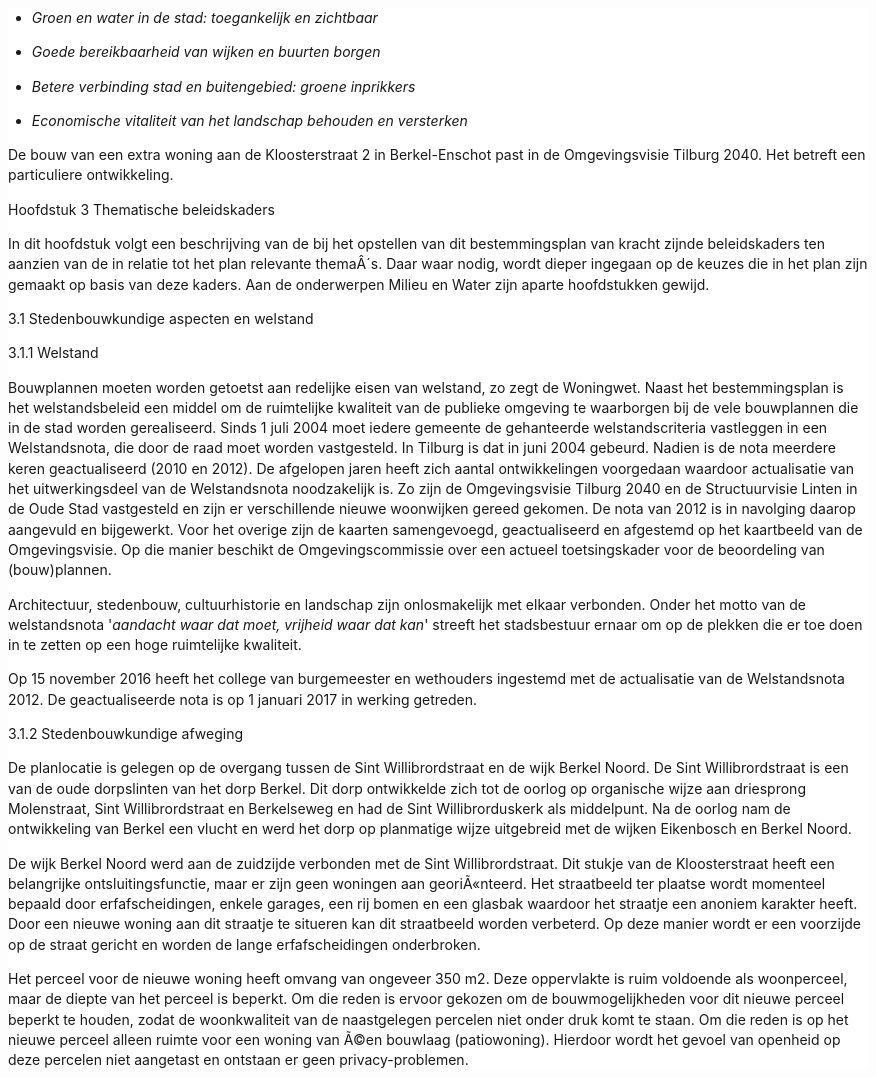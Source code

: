 * *Groen en water in de stad: toegankelijk en zichtbaar*

* *Goede bereikbaarheid van wijken en buurten borgen*

* *Betere verbinding stad en buitengebied: groene inprikkers*

* *Economische vitaliteit van het landschap behouden en versterken*

De bouw van een extra woning aan de Kloosterstraat 2 in Berkel\-Enschot past in de Omgevingsvisie Tilburg 2040\. Het betreft een particuliere ontwikkeling.

Hoofdstuk 3 Thematische beleidskaders

In dit hoofdstuk volgt een beschrijving van de bij het opstellen van dit bestemmingsplan van kracht zijnde beleidskaders ten aanzien van de in relatie tot het plan relevante themaÂ´s. Daar waar nodig, wordt dieper ingegaan op de keuzes die in het plan zijn gemaakt op basis van deze kaders. Aan de onderwerpen Milieu en Water zijn aparte hoofdstukken gewijd.

3\.1 Stedenbouwkundige aspecten en welstand

3\.1\.1 Welstand

Bouwplannen moeten worden getoetst aan redelijke eisen van welstand, zo zegt de Woningwet. Naast het bestemmingsplan is het welstandsbeleid een middel om de ruimtelijke kwaliteit van de publieke omgeving te waarborgen bij de vele bouwplannen die in de stad worden gerealiseerd. Sinds 1 juli 2004 moet iedere gemeente de gehanteerde welstandscriteria vastleggen in een Welstandsnota, die door de raad moet worden vastgesteld. In Tilburg is dat in juni 2004 gebeurd. Nadien is de nota meerdere keren geactualiseerd (2010 en 2012\). De afgelopen jaren heeft zich aantal ontwikkelingen voorgedaan waardoor actualisatie van het uitwerkingsdeel van de Welstandsnota noodzakelijk is. Zo zijn de Omgevingsvisie Tilburg 2040 en de Structuurvisie Linten in de Oude Stad vastgesteld en zijn er verschillende nieuwe woonwijken gereed gekomen. De nota van 2012 is in navolging daarop aangevuld en bijgewerkt. Voor het overige zijn de kaarten samengevoegd, geactualiseerd en afgestemd op het kaartbeeld van de Omgevingsvisie. Op die manier beschikt de Omgevingscommissie over een actueel toetsingskader voor de beoordeling van (bouw)plannen.

Architectuur, stedenbouw, cultuurhistorie en landschap zijn onlosmakelijk met elkaar verbonden. Onder het motto van de welstandsnota '*aandacht waar dat moet, vrijheid waar dat kan*' streeft het stadsbestuur ernaar om op de plekken die er toe doen in te zetten op een hoge ruimtelijke kwaliteit.

Op 15 november 2016 heeft het college van burgemeester en wethouders ingestemd met de actualisatie van de Welstandsnota 2012\. De geactualiseerde nota is op 1 januari 2017 in werking getreden.

3\.1\.2 Stedenbouwkundige afweging

De planlocatie is gelegen op de overgang tussen de Sint Willibrordstraat en de wijk Berkel Noord. De Sint Willibrordstraat is een van de oude dorpslinten van het dorp Berkel. Dit dorp ontwikkelde zich tot de oorlog op organische wijze aan driesprong Molenstraat, Sint Willibrordstraat en Berkelseweg en had de Sint Willibrorduskerk als middelpunt. Na de oorlog nam de ontwikkeling van Berkel een vlucht en werd het dorp op planmatige wijze uitgebreid met de wijken Eikenbosch en Berkel Noord.

De wijk Berkel Noord werd aan de zuidzijde verbonden met de Sint Willibrordstraat. Dit stukje van de Kloosterstraat heeft een belangrijke ontsluitingsfunctie, maar er zijn geen woningen aan georiÃ«nteerd. Het straatbeeld ter plaatse wordt momenteel bepaald door erfafscheidingen, enkele garages, een rij bomen en een glasbak waardoor het straatje een anoniem karakter heeft. Door een nieuwe woning aan dit straatje te situeren kan dit straatbeeld worden verbeterd. Op deze manier wordt er een voorzijde op de straat gericht en worden de lange erfafscheidingen onderbroken.

Het perceel voor de nieuwe woning heeft omvang van ongeveer 350 m2. Deze oppervlakte is ruim voldoende als woonperceel, maar de diepte van het perceel is beperkt. Om die reden is ervoor gekozen om de bouwmogelijkheden voor dit nieuwe perceel beperkt te houden, zodat de woonkwaliteit van de naastgelegen percelen niet onder druk komt te staan. Om die reden is op het nieuwe perceel alleen ruimte voor een woning van Ã©en bouwlaag (patiowoning). Hierdoor wordt het gevoel van openheid op deze percelen niet aangetast en ontstaan er geen privacy\-problemen.
